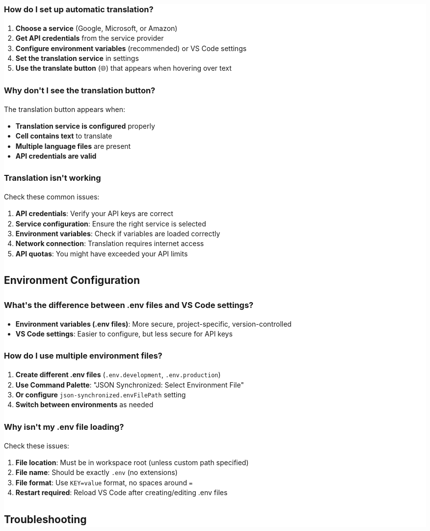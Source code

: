 ### How do I set up automatic translation?

1. **Choose a service** (Google, Microsoft, or Amazon)
2. **Get API credentials** from the service provider
3. **Configure environment variables** (recommended) or VS Code settings
4. **Set the translation service** in settings
5. **Use the translate button** (🌐) that appears when hovering over text

### Why don't I see the translation button?

The translation button appears when:

- **Translation service is configured** properly
- **Cell contains text** to translate
- **Multiple language files** are present
- **API credentials are valid**

### Translation isn't working

Check these common issues:

1. **API credentials**: Verify your API keys are correct
2. **Service configuration**: Ensure the right service is selected
3. **Environment variables**: Check if variables are loaded correctly
4. **Network connection**: Translation requires internet access
5. **API quotas**: You might have exceeded your API limits

## Environment Configuration

### What's the difference between .env files and VS Code settings?

- **Environment variables (.env files)**: More secure, project-specific,
  version-controlled
- **VS Code settings**: Easier to configure, but less secure for API keys

### How do I use multiple environment files?

1. **Create different .env files** (`.env.development`, `.env.production`)
2. **Use Command Palette**: "JSON Synchronized: Select Environment File"
3. **Or configure** `json-synchronized.envFilePath` setting
4. **Switch between environments** as needed

### Why isn't my .env file loading?

Check these issues:

1. **File location**: Must be in workspace root (unless custom path specified)
2. **File name**: Should be exactly `.env` (no extensions)
3. **File format**: Use `KEY=value` format, no spaces around `=`
4. **Restart required**: Reload VS Code after creating/editing .env files

## Troubleshooting
